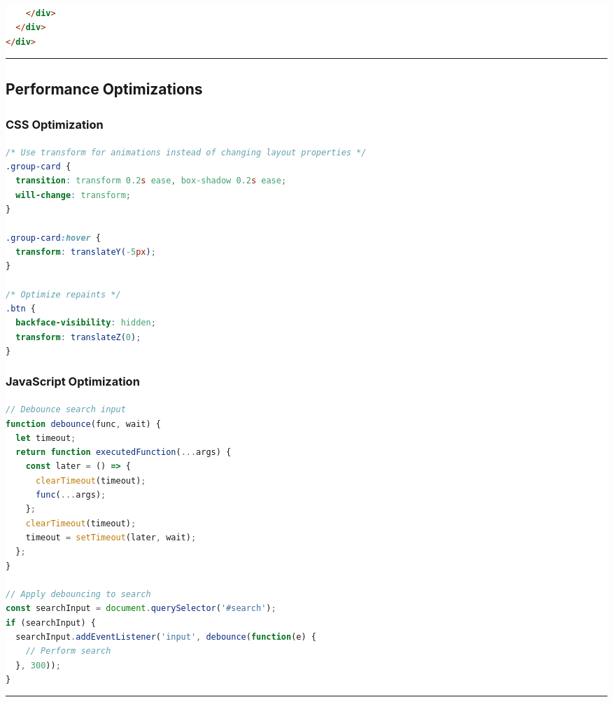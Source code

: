 ```html
    </div>
  </div>
</div>
```

---

## Performance Optimizations

### CSS Optimization
```css
/* Use transform for animations instead of changing layout properties */
.group-card {
  transition: transform 0.2s ease, box-shadow 0.2s ease;
  will-change: transform;
}

.group-card:hover {
  transform: translateY(-5px);
}

/* Optimize repaints */
.btn {
  backface-visibility: hidden;
  transform: translateZ(0);
}
```

### JavaScript Optimization
```javascript
// Debounce search input
function debounce(func, wait) {
  let timeout;
  return function executedFunction(...args) {
    const later = () => {
      clearTimeout(timeout);
      func(...args);
    };
    clearTimeout(timeout);
    timeout = setTimeout(later, wait);
  };
}

// Apply debouncing to search
const searchInput = document.querySelector('#search');
if (searchInput) {
  searchInput.addEventListener('input', debounce(function(e) {
    // Perform search
  }, 300));
}
```

---